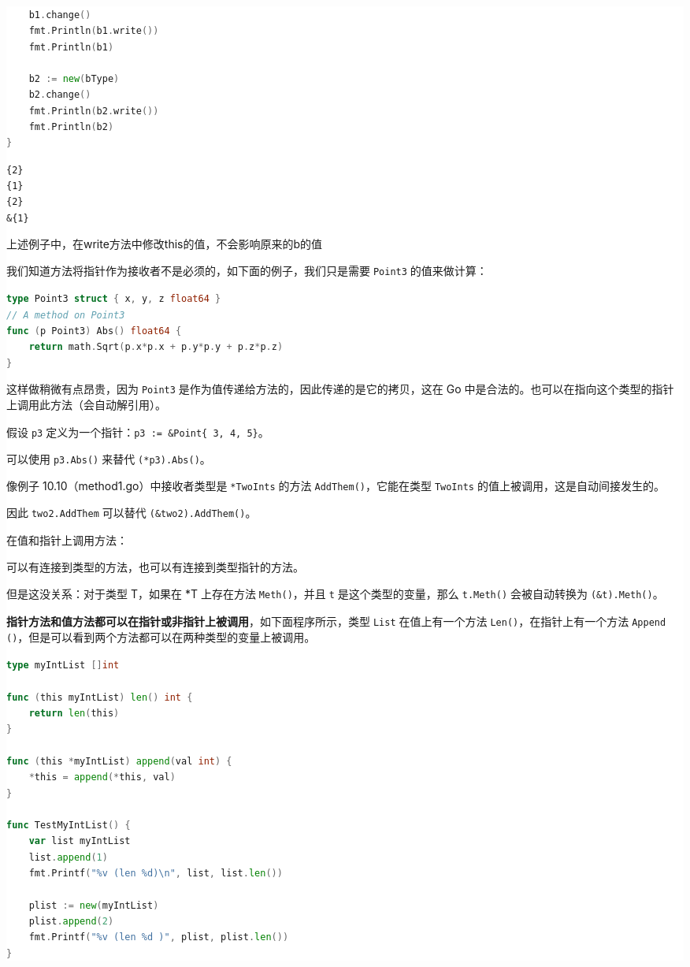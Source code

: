 ```go
	b1.change()
	fmt.Println(b1.write())
	fmt.Println(b1)

	b2 := new(bType)
	b2.change()
	fmt.Println(b2.write())
	fmt.Println(b2)
}
```

```
{2}
{1}
{2}
&{1}
```

上述例子中，在write方法中修改this的值，不会影响原来的b的值

我们知道方法将指针作为接收者不是必须的，如下面的例子，我们只是需要 `Point3` 的值来做计算：

```go
type Point3 struct { x, y, z float64 }
// A method on Point3
func (p Point3) Abs() float64 {
    return math.Sqrt(p.x*p.x + p.y*p.y + p.z*p.z)
}
```

这样做稍微有点昂贵，因为 `Point3` 是作为值传递给方法的，因此传递的是它的拷贝，这在 Go 中是合法的。也可以在指向这个类型的指针上调用此方法（会自动解引用）。

假设 `p3` 定义为一个指针：`p3 := &Point{ 3, 4, 5}`。

可以使用 `p3.Abs()` 来替代 `(*p3).Abs()`。

像例子 10.10（method1.go）中接收者类型是 `*TwoInts` 的方法 `AddThem()`，它能在类型 `TwoInts` 的值上被调用，这是自动间接发生的。

因此 `two2.AddThem` 可以替代 `(&two2).AddThem()`。

在值和指针上调用方法：

可以有连接到类型的方法，也可以有连接到类型指针的方法。

但是这没关系：对于类型 T，如果在 \*T 上存在方法 `Meth()`，并且 `t` 是这个类型的变量，那么 `t.Meth()` 会被自动转换为 `(&t).Meth()`。

**指针方法和值方法都可以在指针或非指针上被调用**，如下面程序所示，类型 `List` 在值上有一个方法 `Len()`，在指针上有一个方法 `Append()`，但是可以看到两个方法都可以在两种类型的变量上被调用。

```go
type myIntList []int

func (this myIntList) len() int {
	return len(this)
}

func (this *myIntList) append(val int) {
	*this = append(*this, val)
}

func TestMyIntList() {
	var list myIntList
	list.append(1)
	fmt.Printf("%v (len %d)\n", list, list.len())

	plist := new(myIntList)
	plist.append(2)
	fmt.Printf("%v (len %d )", plist, plist.len())
}

```